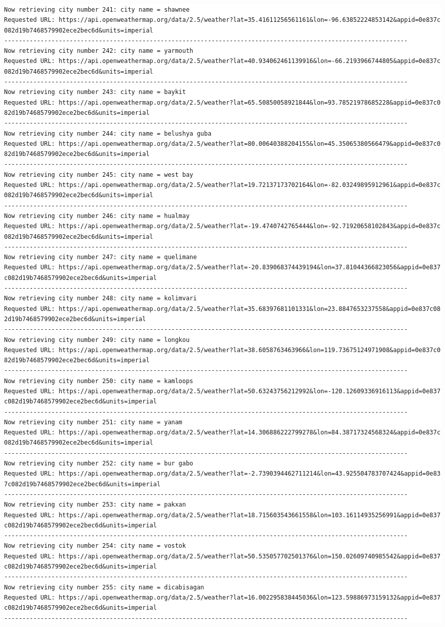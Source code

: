     Now retrieving city number 241: city name = shawnee
    Requested URL: https://api.openweathermap.org/data/2.5/weather?lat=35.41611256561161&lon=-96.63852224853142&appid=0e837c082d19b7468579902ece2bec6d&units=imperial
    ---------------------------------------------------------------------------------------------------------------
    Now retrieving city number 242: city name = yarmouth
    Requested URL: https://api.openweathermap.org/data/2.5/weather?lat=40.934062461139916&lon=-66.2193966744805&appid=0e837c082d19b7468579902ece2bec6d&units=imperial
    ---------------------------------------------------------------------------------------------------------------
    Now retrieving city number 243: city name = baykit
    Requested URL: https://api.openweathermap.org/data/2.5/weather?lat=65.50850058921844&lon=93.78521978685228&appid=0e837c082d19b7468579902ece2bec6d&units=imperial
    ---------------------------------------------------------------------------------------------------------------
    Now retrieving city number 244: city name = belushya guba
    Requested URL: https://api.openweathermap.org/data/2.5/weather?lat=80.00640388204155&lon=45.35065380566479&appid=0e837c082d19b7468579902ece2bec6d&units=imperial
    ---------------------------------------------------------------------------------------------------------------
    Now retrieving city number 245: city name = west bay
    Requested URL: https://api.openweathermap.org/data/2.5/weather?lat=19.72137173702164&lon=-82.03249895912961&appid=0e837c082d19b7468579902ece2bec6d&units=imperial
    ---------------------------------------------------------------------------------------------------------------
    Now retrieving city number 246: city name = hualmay
    Requested URL: https://api.openweathermap.org/data/2.5/weather?lat=-19.4740742765444&lon=-92.71920658102843&appid=0e837c082d19b7468579902ece2bec6d&units=imperial
    ---------------------------------------------------------------------------------------------------------------
    Now retrieving city number 247: city name = quelimane
    Requested URL: https://api.openweathermap.org/data/2.5/weather?lat=-20.839068374439194&lon=37.81044366823056&appid=0e837c082d19b7468579902ece2bec6d&units=imperial
    ---------------------------------------------------------------------------------------------------------------
    Now retrieving city number 248: city name = kolimvari
    Requested URL: https://api.openweathermap.org/data/2.5/weather?lat=35.68397681101331&lon=23.8847653237558&appid=0e837c082d19b7468579902ece2bec6d&units=imperial
    ---------------------------------------------------------------------------------------------------------------
    Now retrieving city number 249: city name = longkou
    Requested URL: https://api.openweathermap.org/data/2.5/weather?lat=38.6058763463966&lon=119.73675124971908&appid=0e837c082d19b7468579902ece2bec6d&units=imperial
    ---------------------------------------------------------------------------------------------------------------
    Now retrieving city number 250: city name = kamloops
    Requested URL: https://api.openweathermap.org/data/2.5/weather?lat=50.63243756212992&lon=-120.12609336916113&appid=0e837c082d19b7468579902ece2bec6d&units=imperial
    ---------------------------------------------------------------------------------------------------------------
    Now retrieving city number 251: city name = yanam
    Requested URL: https://api.openweathermap.org/data/2.5/weather?lat=14.306886222799278&lon=84.38717324568324&appid=0e837c082d19b7468579902ece2bec6d&units=imperial
    ---------------------------------------------------------------------------------------------------------------
    Now retrieving city number 252: city name = bur gabo
    Requested URL: https://api.openweathermap.org/data/2.5/weather?lat=-2.7390394462711214&lon=43.925504783707424&appid=0e837c082d19b7468579902ece2bec6d&units=imperial
    ---------------------------------------------------------------------------------------------------------------
    Now retrieving city number 253: city name = pakxan
    Requested URL: https://api.openweathermap.org/data/2.5/weather?lat=18.715603543661558&lon=103.16114935256991&appid=0e837c082d19b7468579902ece2bec6d&units=imperial
    ---------------------------------------------------------------------------------------------------------------
    Now retrieving city number 254: city name = vostok
    Requested URL: https://api.openweathermap.org/data/2.5/weather?lat=50.535057702501376&lon=150.02609740985542&appid=0e837c082d19b7468579902ece2bec6d&units=imperial
    ---------------------------------------------------------------------------------------------------------------
    Now retrieving city number 255: city name = dicabisagan
    Requested URL: https://api.openweathermap.org/data/2.5/weather?lat=16.002295838445036&lon=123.59886973159132&appid=0e837c082d19b7468579902ece2bec6d&units=imperial
    ---------------------------------------------------------------------------------------------------------------